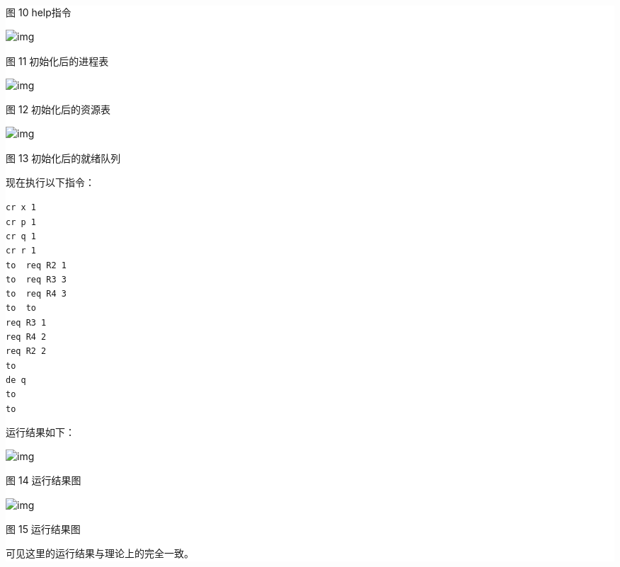 图 10 help指令

![img](https://picgo-w.oss-cn-chengdu.aliyuncs.com/img/clip_image024.jpg)

图 11 初始化后的进程表

![img](https://picgo-w.oss-cn-chengdu.aliyuncs.com/img/clip_image026.jpg)

图 12 初始化后的资源表

![img](https://picgo-w.oss-cn-chengdu.aliyuncs.com/img/clip_image028.jpg)

图 13 初始化后的就绪队列

现在执行以下指令：

```
cr x 1   
cr p 1
cr q 1
cr r 1
to  req R2 1
to  req R3 3
to  req R4 3
to  to
req R3 1
req R4 2
req R2 2
to
de q
to
to
```



运行结果如下：

![img](https://picgo-w.oss-cn-chengdu.aliyuncs.com/img/clip_image030.jpg)

图 14 运行结果图

![img](https://picgo-w.oss-cn-chengdu.aliyuncs.com/img/clip_image032.jpg)

图 15 运行结果图

可见这里的运行结果与理论上的完全一致。

 

 
